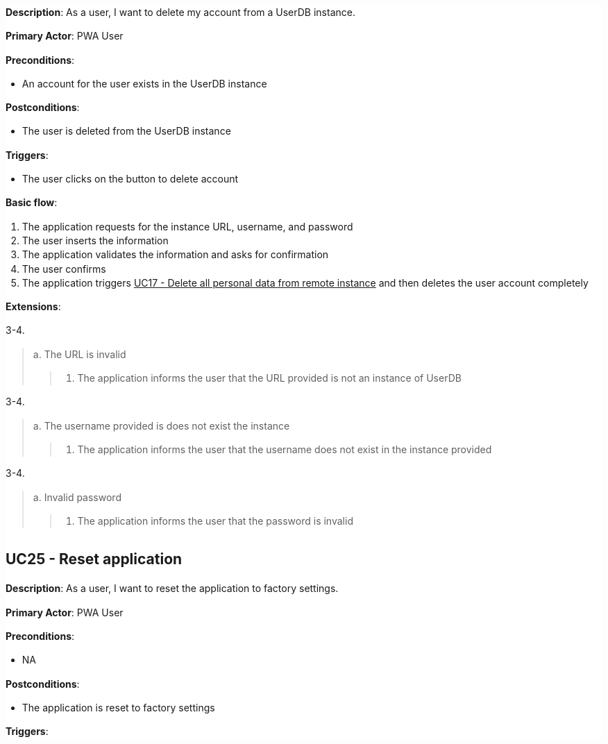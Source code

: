 **Description**: As a user, I want to delete my account from a UserDB instance.

**Primary Actor**: PWA User

**Preconditions**:

- An account for the user exists in the UserDB instance

**Postconditions**:

- The user is deleted from the UserDB instance

**Triggers**:

- The user clicks on the button to delete account

**Basic flow**:

1. The application requests for the instance URL, username, and password
2. The user inserts the information
3. The application validates the information and asks for confirmation
4. The user confirms
5. The application triggers [UC17 - Delete all personal data from remote instance](#uc17---delete-all-personal-data-from-remote-instance) and then deletes the user account completely

**Extensions**:

3-4.

> a. The URL is invalid
>
>> 1. The application informs the user that the URL provided is not an instance of UserDB

3-4.

> a. The username provided is does not exist the instance
>
>> 1. The application informs the user that the username does not exist in the instance provided

3-4.

> a. Invalid password
>
>> 1. The application informs the user that the password is invalid

## UC25 - Reset application

**Description**: As a user, I want to reset the application to factory settings.

**Primary Actor**: PWA User

**Preconditions**:

- NA

**Postconditions**:

- The application is reset to factory settings

**Triggers**:

